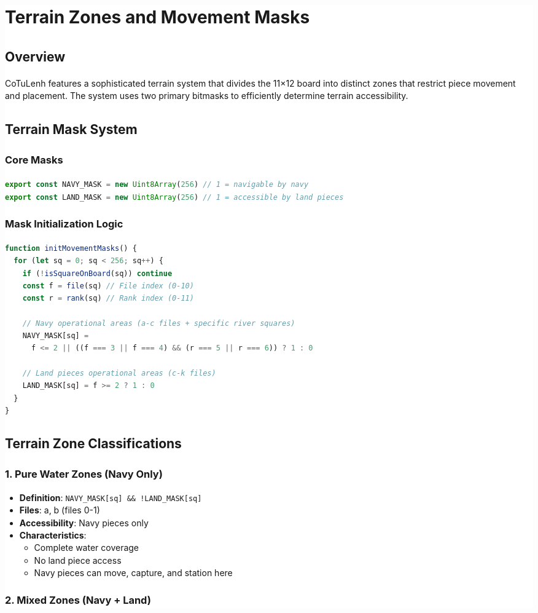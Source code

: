 # Terrain Zones and Movement Masks

## Overview

CoTuLenh features a sophisticated terrain system that divides the 11×12 board
into distinct zones that restrict piece movement and placement. The system uses
two primary bitmasks to efficiently determine terrain accessibility.

## Terrain Mask System

### Core Masks

```typescript
export const NAVY_MASK = new Uint8Array(256) // 1 = navigable by navy
export const LAND_MASK = new Uint8Array(256) // 1 = accessible by land pieces
```

### Mask Initialization Logic

```typescript
function initMovementMasks() {
  for (let sq = 0; sq < 256; sq++) {
    if (!isSquareOnBoard(sq)) continue
    const f = file(sq) // File index (0-10)
    const r = rank(sq) // Rank index (0-11)

    // Navy operational areas (a-c files + specific river squares)
    NAVY_MASK[sq] =
      f <= 2 || ((f === 3 || f === 4) && (r === 5 || r === 6)) ? 1 : 0

    // Land pieces operational areas (c-k files)
    LAND_MASK[sq] = f >= 2 ? 1 : 0
  }
}
```

## Terrain Zone Classifications

### 1. Pure Water Zones (Navy Only)

- **Definition**: `NAVY_MASK[sq] && !LAND_MASK[sq]`
- **Files**: a, b (files 0-1)
- **Accessibility**: Navy pieces only
- **Characteristics**:
  - Complete water coverage
  - No land piece access
  - Navy pieces can move, capture, and station here

### 2. Mixed Zones (Navy + Land)

